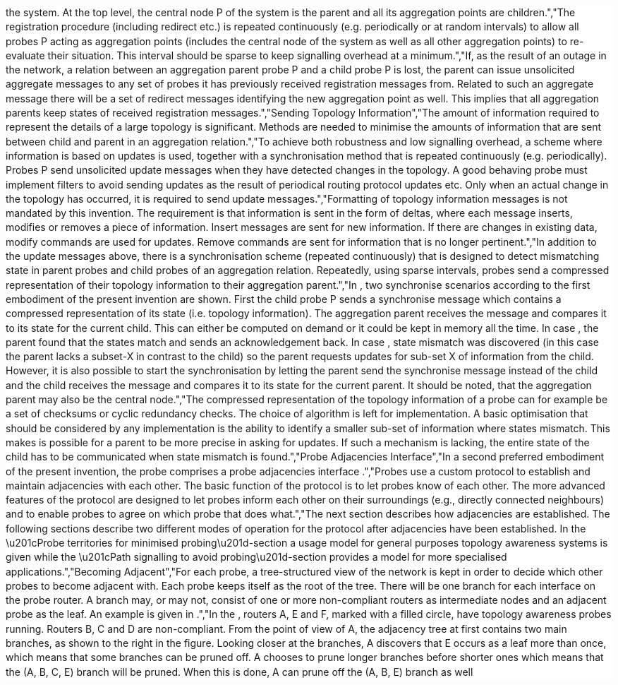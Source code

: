 the system. At the top level, the central node P of the system is the parent and all its aggregation points are children.","The registration procedure (including redirect etc.) is repeated continuously (e.g. periodically or at random intervals) to allow all probes P acting as aggregation points (includes the central node of the system as well as all other aggregation points) to re-evaluate their situation. This interval should be sparse to keep signalling overhead at a minimum.","If, as the result of an outage in the network, a relation between an aggregation parent probe P and a child probe P is lost, the parent can issue unsolicited aggregate messages to any set of probes it has previously received registration messages from. Related to such an aggregate message there will be a set of redirect messages identifying the new aggregation point as well. This implies that all aggregation parents keep states of received registration messages.","Sending Topology Information","The amount of information required to represent the details of a large topology is significant. Methods are needed to minimise the amounts of information that are sent between child and parent in an aggregation relation.","To achieve both robustness and low signalling overhead, a scheme where information is based on updates is used, together with a synchronisation method that is repeated continuously (e.g. periodically). Probes P send unsolicited update messages when they have detected changes in the topology. A good behaving probe must implement filters to avoid sending updates as the result of periodical routing protocol updates etc. Only when an actual change in the topology has occurred, it is required to send update messages.","Formatting of topology information messages is not mandated by this invention. The requirement is that information is sent in the form of deltas, where each message inserts, modifies or removes a piece of information. Insert messages are sent for new information. If there are changes in existing data, modify commands are used for updates. Remove commands are sent for information that is no longer pertinent.","In addition to the update messages above, there is a synchronisation scheme (repeated continuously) that is designed to detect mismatching state in parent probes and child probes of an aggregation relation. Repeatedly, using sparse intervals, probes send a compressed representation of their topology information to their aggregation parent.","In , two synchronise scenarios according to the first embodiment of the present invention are shown. First the child probe P sends a synchronise message which contains a compressed representation of its state (i.e. topology information). The aggregation parent receives the message and compares it to its state for the current child. This can either be computed on demand or it could be kept in memory all the time. In case , the parent found that the states match and sends an acknowledgement back. In case , state mismatch was discovered (in this case the parent lacks a subset-X in contrast to the child) so the parent requests updates for sub-set X of information from the child. However, it is also possible to start the synchronisation by letting the parent send the synchronise message instead of the child and the child receives the message and compares it to its state for the current parent. It should be noted, that the aggregation parent may also be the central node.","The compressed representation of the topology information of a probe can for example be a set of checksums or cyclic redundancy checks. The choice of algorithm is left for implementation. A basic optimisation that should be considered by any implementation is the ability to identify a smaller sub-set of information where states mismatch. This makes is possible for a parent to be more precise in asking for updates. If such a mechanism is lacking, the entire state of the child has to be communicated when state mismatch is found.","Probe Adjacencies Interface","In a second preferred embodiment of the present invention, the probe comprises a probe adjacencies interface .","Probes use a custom protocol to establish and maintain adjacencies with each other. The basic function of the protocol is to let probes know of each other. The more advanced features of the protocol are designed to let probes inform each other on their surroundings (e.g., directly connected neighbours) and to enable probes to agree on which probe that does what.","The next section describes how adjacencies are established. The following sections describe two different modes of operation for the protocol after adjacencies have been established. In the \u201cProbe territories for minimised probing\u201d-section a usage model for general purposes topology awareness systems is given while the \u201cPath signalling to avoid probing\u201d-section provides a model for more specialised applications.","Becoming Adjacent","For each probe, a tree-structured view of the network is kept in order to decide which other probes to become adjacent with. Each probe keeps itself as the root of the tree. There will be one branch for each interface on the probe router. A branch may, or may not, consist of one or more non-compliant routers as intermediate nodes and an adjacent probe as the leaf. An example is given in .","In the , routers A, E and F, marked with a filled circle, have topology awareness probes running. Routers B, C and D are non-compliant. From the point of view of A, the adjacency tree at first contains two main branches, as shown to the right in the figure. Looking closer at the branches, A discovers that E occurs as a leaf more than once, which means that some branches can be pruned off. A chooses to prune longer branches before shorter ones which means that the (A, B, C, E) branch will be pruned. When this is done, A can prune off the (A, B, E) branch as well